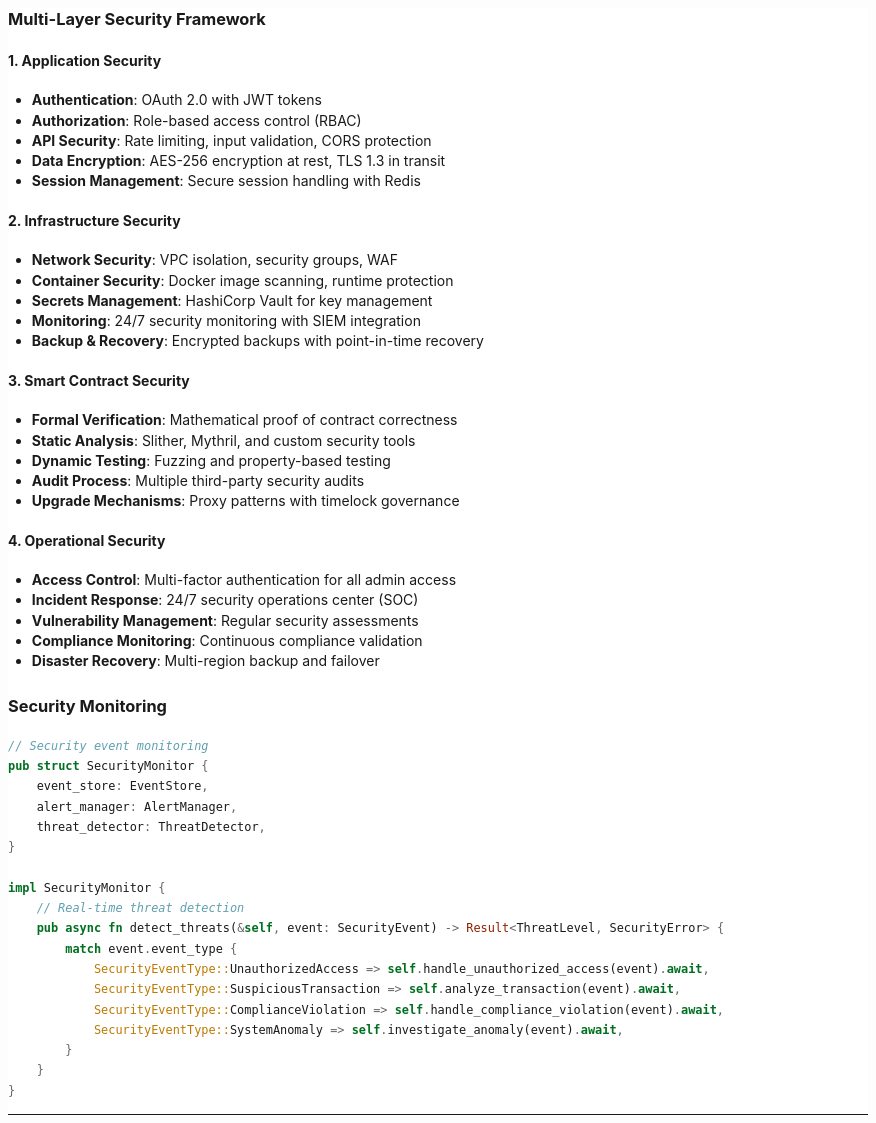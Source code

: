 ### **Multi-Layer Security Framework**

#### **1. Application Security**
- **Authentication**: OAuth 2.0 with JWT tokens
- **Authorization**: Role-based access control (RBAC)
- **API Security**: Rate limiting, input validation, CORS protection
- **Data Encryption**: AES-256 encryption at rest, TLS 1.3 in transit
- **Session Management**: Secure session handling with Redis

#### **2. Infrastructure Security**
- **Network Security**: VPC isolation, security groups, WAF
- **Container Security**: Docker image scanning, runtime protection
- **Secrets Management**: HashiCorp Vault for key management
- **Monitoring**: 24/7 security monitoring with SIEM integration
- **Backup & Recovery**: Encrypted backups with point-in-time recovery

#### **3. Smart Contract Security**
- **Formal Verification**: Mathematical proof of contract correctness
- **Static Analysis**: Slither, Mythril, and custom security tools
- **Dynamic Testing**: Fuzzing and property-based testing
- **Audit Process**: Multiple third-party security audits
- **Upgrade Mechanisms**: Proxy patterns with timelock governance

#### **4. Operational Security**
- **Access Control**: Multi-factor authentication for all admin access
- **Incident Response**: 24/7 security operations center (SOC)
- **Vulnerability Management**: Regular security assessments
- **Compliance Monitoring**: Continuous compliance validation
- **Disaster Recovery**: Multi-region backup and failover

### **Security Monitoring**

```rust
// Security event monitoring
pub struct SecurityMonitor {
    event_store: EventStore,
    alert_manager: AlertManager,
    threat_detector: ThreatDetector,
}

impl SecurityMonitor {
    // Real-time threat detection
    pub async fn detect_threats(&self, event: SecurityEvent) -> Result<ThreatLevel, SecurityError> {
        match event.event_type {
            SecurityEventType::UnauthorizedAccess => self.handle_unauthorized_access(event).await,
            SecurityEventType::SuspiciousTransaction => self.analyze_transaction(event).await,
            SecurityEventType::ComplianceViolation => self.handle_compliance_violation(event).await,
            SecurityEventType::SystemAnomaly => self.investigate_anomaly(event).await,
        }
    }
}
```

---